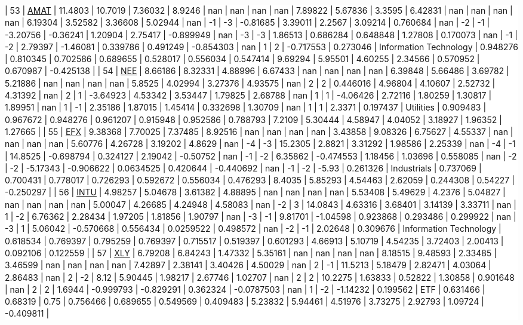 |  53 | [AMAT](https://finance.yahoo.com/quote/AMAT/financials)   |  11.4803    |  10.7019    |  7.36032   |   8.9246    |          nan |         nan |         nan |         nan |   7.89822   |   5.67836   |  3.3595    |   6.42831   |          nan |         nan |         nan |         nan |   6.19304   |   3.52582   |  3.36608   |   5.02944   |          nan |          -1 |          -3 |  -0.81685   |  3.39011    |   2.2567     |  3.09214     |   0.760684  |          nan |          -2 |          -1 |  -3.20756    |  -0.36241   |   1.20904   |  2.75417   |  -0.899949  |          nan |          -3 |          -3 |   1.86513    |  0.686284   |  0.648848   |  1.27808    |  0.170073    |         nan |         -1 |         -2 |   2.79397   | -1.46081    |  0.339786  |  0.491249   | -0.854303    |         nan |          1 |          2 | -0.717553  | 0.273046  | Information Technology | 0.948276  | 0.810345  | 0.702586  | 0.689655  | 0.528017  | 0.556034  | 0.547414 |  9.69294    |  5.95501   |  4.60255    |  2.34566   |  0.570952   |  0.670987    | -0.425138   |
|  54 | [NEE](https://finance.yahoo.com/quote/NEE/financials)     |   8.66186   |   8.32331   |  4.88996   |   6.67433   |          nan |         nan |         nan |         nan |   6.39848   |   5.66486   |  3.69782   |   5.21886   |          nan |         nan |         nan |         nan |   5.8525    |   4.02994   |  3.27376   |   4.93575   |          nan |           2 |           2 |   0.446016  |  4.96804    |   4.10607    |  2.52732     |   4.31392   |          nan |           2 |           1 |  -3.64923    |   4.53342   |   3.53447   |  1.79825   |   2.68788   |          nan |           1 |           1 |  -4.06426    |  2.72116    |  1.80259    |  1.30817    |  1.89951     |         nan |          1 |         -1 |   2.35186   |  1.87015    |  1.45414   |  0.332698   |  1.30709     |         nan |          1 |          1 |  2.3371    | 0.197437  | Utilities              | 0.909483  | 0.967672  | 0.948276  | 0.961207  | 0.915948  | 0.952586  | 0.788793 |  7.2109     |  5.30444   |  4.58947    |  4.04052   |  3.18927    |  1.96352     |  1.27665    |
|  55 | [EFX](https://finance.yahoo.com/quote/EFX/financials)     |   9.38368   |   7.70025   |  7.37485   |   8.92516   |          nan |         nan |         nan |         nan |   3.43858   |   9.08326   |  6.75627   |   4.55337   |          nan |         nan |         nan |         nan |   5.60776   |   4.26728   |  3.19202   |   4.8629    |          nan |          -4 |          -3 |  15.2305    |  2.8821     |   3.31292    |  1.98586     |   2.25339   |          nan |          -4 |          -1 |  14.8525     |  -0.698794  |   0.324127  |  2.19042   |  -0.50752   |          nan |          -1 |          -2 |   6.35862    | -0.474553   |  1.18456    |  1.03696    |  0.558085    |         nan |         -2 |         -2 |  -5.17343   | -0.906622   |  0.0634525 |  0.420644   | -0.440692    |         nan |         -1 |         -2 | -5.93      | 0.261326  | Industrials            | 0.737069  | 0.700431  | 0.778017  | 0.726293  | 0.592672  | 0.556034  | 0.476293 |  8.4035     |  5.85293   |  4.54463    |  2.62059   |  0.244308   |  0.54227     | -0.250297   |
|  56 | [INTU](https://finance.yahoo.com/quote/INTU/financials)   |   4.98257   |   5.04678   |  3.61382   |   4.88895   |          nan |         nan |         nan |         nan |   5.53408   |   5.49629   |  4.2376    |   5.04827   |          nan |         nan |         nan |         nan |   5.00047   |   4.26685   |  4.24948   |   4.58083   |          nan |          -2 |           3 |  14.0843    |  4.63316    |   3.68401    |  3.14139     |   3.33711   |          nan |           1 |          -2 |   6.76362    |   2.28434   |   1.97205   |  1.81856   |   1.90797   |          nan |          -3 |          -1 |   9.81701    | -1.04598    |  0.923868   |  0.293486   |  0.299922    |         nan |         -3 |          1 |   5.06042   | -0.570668   |  0.556434  |  0.0259522  |  0.498572    |         nan |         -2 |         -1 |  2.02648   | 0.309676  | Information Technology | 0.618534  | 0.769397  | 0.795259  | 0.769397  | 0.715517  | 0.519397  | 0.601293 |  4.66913    |  5.10719   |  4.54235    |  3.72403   |  2.00413    |  0.092106    |  0.122559   |
|  57 | [XLY](https://finance.yahoo.com/quote/XLY/financials)     |   6.79208   |   6.84243   |  1.47332   |   5.35161   |          nan |         nan |         nan |         nan |   8.18515   |   9.48593   |  2.33485   |   3.46599   |          nan |         nan |         nan |         nan |   7.42897   |   2.38141   |  3.40426   |   4.50029   |          nan |           2 |          -1 |  11.5213    |  5.18479    |   2.82471    |  4.03064     |   2.86483   |          nan |           2 |          -2 |   8.12       |   5.90445   |   1.98217   |  2.67746   |   1.02707   |          nan |           2 |           2 |  10.2275     |  1.63833    |  0.52822    |  1.30858    |  0.901648    |         nan |          2 |          2 |   1.6944    | -0.999793   | -0.829291  |  0.362324   | -0.0787503   |         nan |          1 |         -2 | -1.14232   | 0.199562  | ETF                    | 0.631466  | 0.68319   | 0.75      | 0.756466  | 0.689655  | 0.549569  | 0.409483 |  5.23832    |  5.94461   |  4.51976    |  3.73275   |  2.92793    |  1.09724     | -0.409811   |